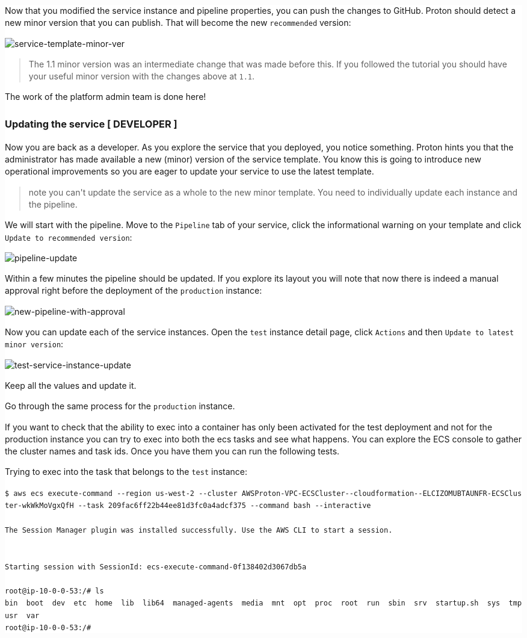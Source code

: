 Now that you modified the service instance and pipeline properties, you can push the changes to GitHub. Proton should detect a new minor version that you can publish. That will become the new `recommended` version: 

![service-template-minor-ver](../../images/service-template-minor-ver.png)

> The 1.1 minor version was an intermediate change that was made before this. If you followed the tutorial you should have your useful minor version with the changes above at `1.1`.   

The work of the platform admin team is done here! 

### Updating the service [ DEVELOPER ]

Now you are back as a developer. As you explore the service that you deployed, you notice something. Proton hints you that the administrator has made available a new (minor) version of the service template. You know this is going to introduce new operational improvements so you are eager to update your service to use the latest template. 

> note you can't update the service as a whole to the new minor template. You need to individually update each instance and the pipeline. 

We will start with the pipeline. Move to the `Pipeline` tab of your service, click the informational warning on your template and click `Update to recommended version`: 

![pipeline-update](../../images/pipeline-update.png)

Within a few minutes the pipeline should be updated. If you explore its layout you will note that now there is indeed a manual approval right before the deployment of the `production` instance:

![new-pipeline-with-approval](../../images/new-pipeline-with-approval.png)

Now you can update each of the service instances. Open the `test` instance detail page, click `Actions` and then `Update to latest minor version`: 

![test-service-instance-update](../../images/test-service-instance-update.png)

Keep all the values and update it. 

Go through the same process for the `production` instance. 

If you want to check that the ability to exec into a container has only been activated for the test deployment and not for the production instance you can try to exec into both the ecs tasks and see what happens. You can explore the ECS console to gather the cluster names and task ids. Once you have them you can run the following tests. 

Trying to exec into the task that belongs to the `test` instance:

```
$ aws ecs execute-command --region us-west-2 --cluster AWSProton-VPC-ECSCluster--cloudformation--ELCIZOMUBTAUNFR-ECSCluster-wkWkMoVgxQfH --task 209fac6ff22b44ee81d3fc0a4adcf375 --command bash --interactive

The Session Manager plugin was installed successfully. Use the AWS CLI to start a session.


Starting session with SessionId: ecs-execute-command-0f138402d3067db5a

root@ip-10-0-0-53:/# ls 
bin  boot  dev	etc  home  lib	lib64  managed-agents  media  mnt  opt	proc  root  run  sbin  srv  startup.sh	sys  tmp  usr  var
root@ip-10-0-0-53:/# 
```
